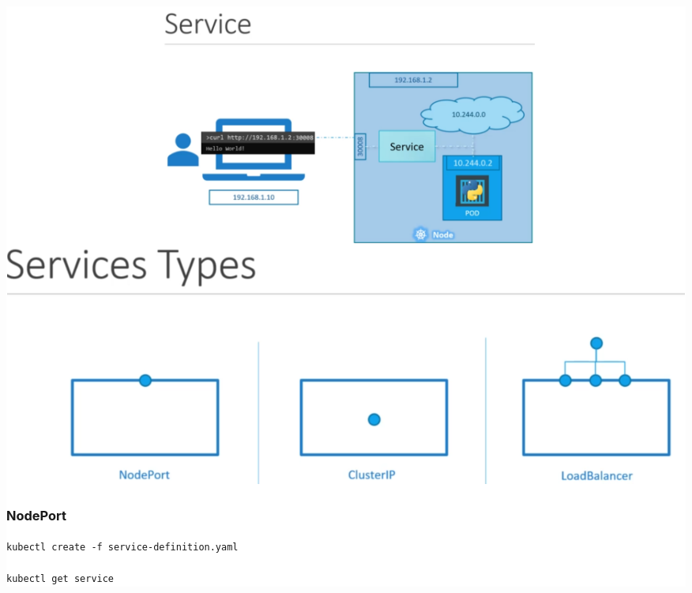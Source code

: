 <img src="./image/service5.png" width="900" height="300" />
<img src="./image/service6.png" width="900" height="300" />

### NodePort

```
kubectl create -f service-definition.yaml

kubectl get service
```